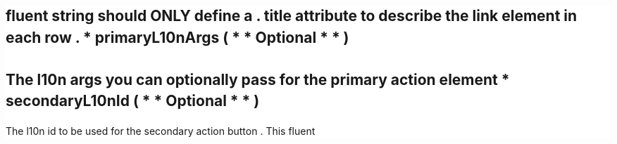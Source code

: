 fluent
string
should
ONLY
define
a
.
title
attribute
to
describe
the
link
element
in
each
row
.
*
primaryL10nArgs
(
*
*
Optional
*
*
)
-
The
l10n
args
you
can
optionally
pass
for
the
primary
action
element
*
secondaryL10nId
(
*
*
Optional
*
*
)
-
The
l10n
id
to
be
used
for
the
secondary
action
button
.
This
fluent